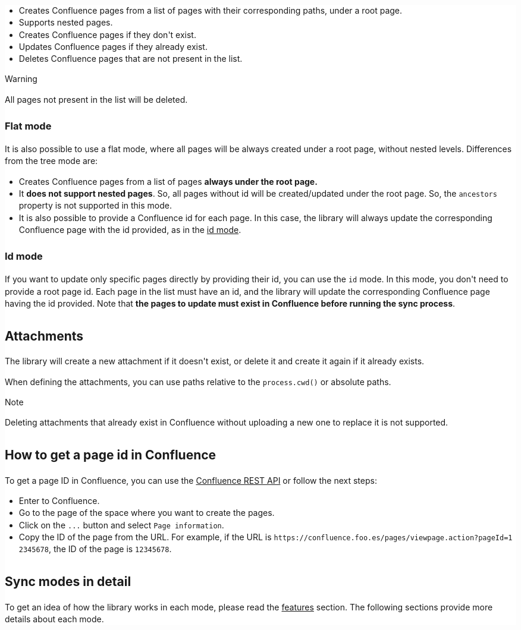 * Creates Confluence pages from a list of pages with their corresponding paths, under a root page.
* Supports nested pages.
* Creates Confluence pages if they don't exist.
* Updates Confluence pages if they already exist.
* Deletes Confluence pages that are not present in the list.

> [!WARNING]
> All pages not present in the list will be deleted.

### Flat mode

It is also possible to use a flat mode, where all pages will be always created under a root page, without nested levels. Differences from the tree mode are:

* Creates Confluence pages from a list of pages __always under the root page.__
* It __does not support nested pages__. So, all pages without id will be created/updated under the root page. So, the `ancestors` property is not supported in this mode.
* It is also possible to provide a Confluence id for each page. In this case, the library will always update the corresponding Confluence page with the id provided, as in the [id mode](#id-mode).

### Id mode

If you want to update only specific pages directly by providing their id, you can use the `id` mode. In this mode, you don't need to provide a root page id. Each page in the list must have an id, and the library will update the corresponding Confluence page having the id provided. Note that __the pages to update must exist in Confluence before running the sync process__.

## Attachments

The library will create a new attachment if it doesn't exist, or delete it and create it again if it already exists.

When defining the attachments, you can use paths relative to the `process.cwd()` or absolute paths.

> [!NOTE]
> Deleting attachments that already exist in Confluence without uploading a new one to replace it is not supported.

## How to get a page id in Confluence

To get a page ID in Confluence, you can use the [Confluence REST API](https://developer.atlassian.com/cloud/confluence/rest/api-group-content/#api-api-content-get) or follow the next steps:

* Enter to Confluence.
* Go to the page of the space where you want to create the pages. 
* Click on the `...` button and select `Page information`.
* Copy the ID of the page from the URL. For example, if the URL is `https://confluence.foo.es/pages/viewpage.action?pageId=12345678`, the ID of the page is `12345678`. 

## Sync modes in detail

To get an idea of how the library works in each mode, please read the [features](#features) section. The following sections provide more details about each mode.
